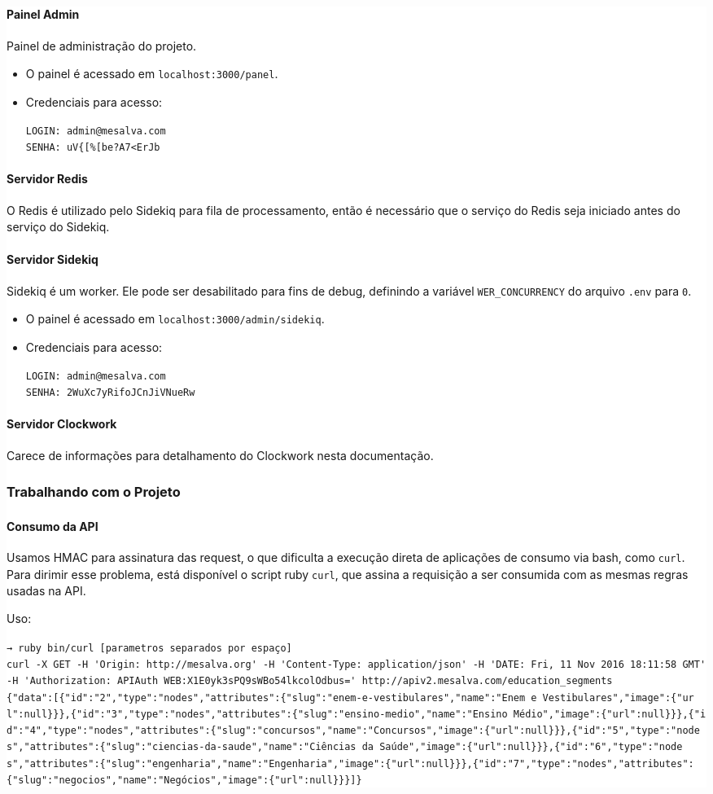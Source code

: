 #### Painel Admin

Painel de administração do projeto. 

- O painel é acessado em `localhost:3000/panel`.

- Credenciais para acesso:
  ```
  LOGIN: admin@mesalva.com
  SENHA: uV{[%[be?A7<ErJb
  ```

#### Servidor Redis

O Redis é utilizado pelo Sidekiq para fila de processamento, então é necessário que o serviço do Redis seja iniciado antes do serviço do Sidekiq.


#### Servidor Sidekiq

Sidekiq é um worker. Ele pode ser desabilitado para fins de debug, definindo a variável `WER_CONCURRENCY` do arquivo `.env` para `0`.

- O painel é acessado em `localhost:3000/admin/sidekiq`.

- Credenciais para acesso:
  ```
  LOGIN: admin@mesalva.com
  SENHA: 2WuXc7yRifoJCnJiVNueRw
  ```

#### Servidor Clockwork

Carece de informações para detalhamento do Clockwork nesta documentação.

### Trabalhando com o Projeto

#### Consumo da API

Usamos HMAC para assinatura das request, o que dificulta a execução direta de aplicações de consumo via bash, como `curl`. Para dirimir esse problema, está disponível o script ruby `curl`, que assina a requisição a ser consumida com as mesmas regras usadas na API.

Uso:

```
→ ruby bin/curl [parametros separados por espaço]
curl -X GET -H 'Origin: http://mesalva.org' -H 'Content-Type: application/json' -H 'DATE: Fri, 11 Nov 2016 18:11:58 GMT' -H 'Authorization: APIAuth WEB:X1E0yk3sPQ9sWBo54lkcolOdbus=' http://apiv2.mesalva.com/education_segments
{"data":[{"id":"2","type":"nodes","attributes":{"slug":"enem-e-vestibulares","name":"Enem e Vestibulares","image":{"url":null}}},{"id":"3","type":"nodes","attributes":{"slug":"ensino-medio","name":"Ensino Médio","image":{"url":null}}},{"id":"4","type":"nodes","attributes":{"slug":"concursos","name":"Concursos","image":{"url":null}}},{"id":"5","type":"nodes","attributes":{"slug":"ciencias-da-saude","name":"Ciências da Saúde","image":{"url":null}}},{"id":"6","type":"nodes","attributes":{"slug":"engenharia","name":"Engenharia","image":{"url":null}}},{"id":"7","type":"nodes","attributes":{"slug":"negocios","name":"Negócios","image":{"url":null}}}]}
```

